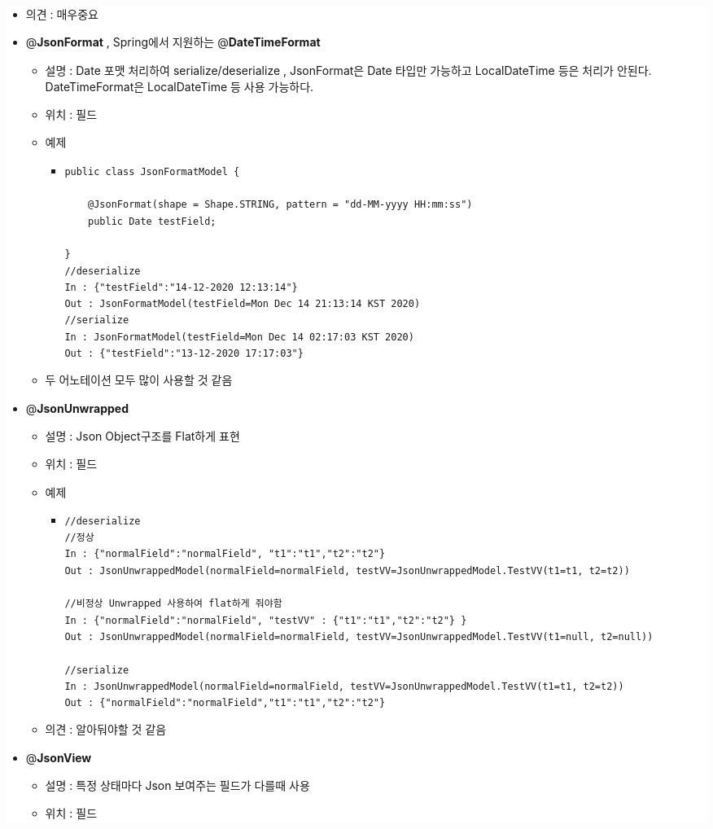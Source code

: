   - 의견 : 매우중요

- @**JsonFormat** , Spring에서 지원하는 @**DateTimeFormat** 

  - 설명 : Date 포맷 처리하여 serialize/deserialize , JsonFormat은 Date 타입만 가능하고 LocalDateTime 등은 처리가 안된다. DateTimeFormat은 LocalDateTime 등 사용 가능하다.

  - 위치 : 필드

  - 예제

    - ```
      public class JsonFormatModel {
      
          @JsonFormat(shape = Shape.STRING, pattern = "dd-MM-yyyy HH:mm:ss")
          public Date testField;
      
      }
      //deserialize
      In : {"testField":"14-12-2020 12:13:14"}
      Out : JsonFormatModel(testField=Mon Dec 14 21:13:14 KST 2020)
      //serialize
      In : JsonFormatModel(testField=Mon Dec 14 02:17:03 KST 2020)
      Out : {"testField":"13-12-2020 17:17:03"}
      ```

  - 두 어노테이션 모두 많이 사용할 것 같음

- @**JsonUnwrapped**

  - 설명 : Json Object구조를 Flat하게 표현

  - 위치 : 필드

  - 예제

    - ```
      //deserialize
      //정상
      In : {"normalField":"normalField", "t1":"t1","t2":"t2"}
      Out : JsonUnwrappedModel(normalField=normalField, testVV=JsonUnwrappedModel.TestVV(t1=t1, t2=t2))
      
      //비정상 Unwrapped 사용하여 flat하게 줘야함
      In : {"normalField":"normalField", "testVV" : {"t1":"t1","t2":"t2"} }
      Out : JsonUnwrappedModel(normalField=normalField, testVV=JsonUnwrappedModel.TestVV(t1=null, t2=null))
      
      //serialize
      In : JsonUnwrappedModel(normalField=normalField, testVV=JsonUnwrappedModel.TestVV(t1=t1, t2=t2))
      Out : {"normalField":"normalField","t1":"t1","t2":"t2"}
      ```

  - 의견 : 알아둬야할 것 같음

- @**JsonView**

  - 설명 : 특정 상태마다 Json 보여주는 필드가 다를때 사용

  - 위치 : 필드
